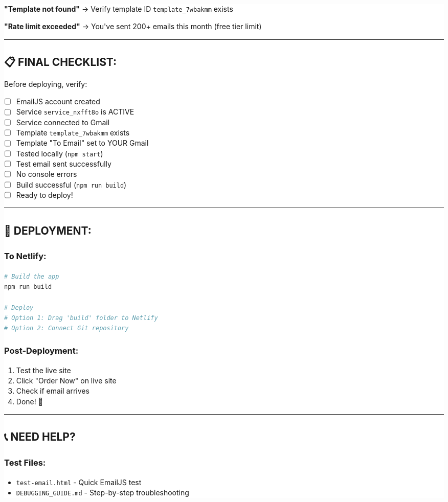 **"Template not found"**
→ Verify template ID `template_7wbakmm` exists

**"Rate limit exceeded"**
→ You've sent 200+ emails this month (free tier limit)

---

## 📋 **FINAL CHECKLIST:**

Before deploying, verify:

- [ ] EmailJS account created
- [ ] Service `service_nxfft8o` is ACTIVE
- [ ] Service connected to Gmail
- [ ] Template `template_7wbakmm` exists
- [ ] Template "To Email" set to YOUR Gmail
- [ ] Tested locally (`npm start`)
- [ ] Test email sent successfully
- [ ] No console errors
- [ ] Build successful (`npm run build`)
- [ ] Ready to deploy!

---

## 🚀 **DEPLOYMENT:**

### **To Netlify:**

```bash
# Build the app
npm run build

# Deploy
# Option 1: Drag 'build' folder to Netlify
# Option 2: Connect Git repository
```

### **Post-Deployment:**

1. Test the live site
2. Click "Order Now" on live site
3. Check if email arrives
4. Done! 🎉

---

## 📞 **NEED HELP?**

### **Test Files:**

- `test-email.html` - Quick EmailJS test
- `DEBUGGING_GUIDE.md` - Step-by-step troubleshooting
